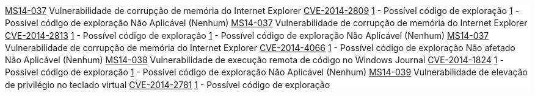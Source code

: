 <tr class="odd">
<td style="border:1px solid black;"><a href="http://technet.microsoft.com/pt-br/library/security/ms14-037">MS14-037</a></td>
<td style="border:1px solid black;">Vulnerabilidade de corrupção de memória do Internet Explorer</td>
<td style="border:1px solid black;"><a href="http://www.cve.mitre.org/cgi-bin/cvename.cgi?name=cve-2014-2809">CVE-2014-2809</a></td>
<td style="border:1px solid black;"><a href="http://technet.microsoft.com/security/cc998259">1</a> - Possível código de exploração</td>
<td style="border:1px solid black;"><a href="http://technet.microsoft.com/security/cc998259">1</a> - Possível código de exploração</td>
<td style="border:1px solid black;">Não Aplicável</td>
<td style="border:1px solid black;">(Nenhum)</td>
</tr>
<tr class="even">
<td style="border:1px solid black;"><a href="http://technet.microsoft.com/pt-br/library/security/ms14-037">MS14-037</a></td>
<td style="border:1px solid black;">Vulnerabilidade de corrupção de memória do Internet Explorer</td>
<td style="border:1px solid black;"><a href="http://www.cve.mitre.org/cgi-bin/cvename.cgi?name=cve-2014-2813">CVE-2014-2813</a></td>
<td style="border:1px solid black;"><a href="http://technet.microsoft.com/security/cc998259">1</a> - Possível código de exploração</td>
<td style="border:1px solid black;"><a href="http://technet.microsoft.com/security/cc998259">1</a> - Possível código de exploração</td>
<td style="border:1px solid black;">Não Aplicável</td>
<td style="border:1px solid black;">(Nenhum)</td>
</tr>
<tr class="odd">
<td style="border:1px solid black;"><a href="http://technet.microsoft.com/pt-br/library/security/ms14-037">MS14-037</a></td>
<td style="border:1px solid black;">Vulnerabilidade de corrupção de memória do Internet Explorer</td>
<td style="border:1px solid black;"><a href="http://www.cve.mitre.org/cgi-bin/cvename.cgi?name=cve-2014-4066">CVE-2014-4066</a></td>
<td style="border:1px solid black;"><a href="http://technet.microsoft.com/security/cc998259">1</a> - Possível código de exploração</td>
<td style="border:1px solid black;">Não afetado</td>
<td style="border:1px solid black;">Não Aplicável</td>
<td style="border:1px solid black;">(Nenhum)</td>
</tr>
<tr class="even">
<td style="border:1px solid black;"><a href="http://technet.microsoft.com/pt-br/library/security/ms14-038">MS14-038</a></td>
<td style="border:1px solid black;">Vulnerabilidade de execução remota de código no Windows Journal</td>
<td style="border:1px solid black;"><a href="http://www.cve.mitre.org/cgi-bin/cvename.cgi?name=cve-2014-1824">CVE-2014-1824</a></td>
<td style="border:1px solid black;"><a href="http://technet.microsoft.com/security/cc998259">1</a> - Possível código de exploração</td>
<td style="border:1px solid black;"><a href="http://technet.microsoft.com/security/cc998259">1</a> - Possível código de exploração</td>
<td style="border:1px solid black;">Não Aplicável</td>
<td style="border:1px solid black;">(Nenhum)</td>
</tr>
<tr class="odd">
<td style="border:1px solid black;"><a href="http://technet.microsoft.com/pt-br/library/security/ms14-039">MS14-039</a></td>
<td style="border:1px solid black;">Vulnerabilidade de elevação de privilégio no teclado virtual</td>
<td style="border:1px solid black;"><a href="http://www.cve.mitre.org/cgi-bin/cvename.cgi?name=cve-2014-2781">CVE-2014-2781</a></td>
<td style="border:1px solid black;"><a href="http://technet.microsoft.com/security/cc998259">1</a> - Possível código de exploração</td>